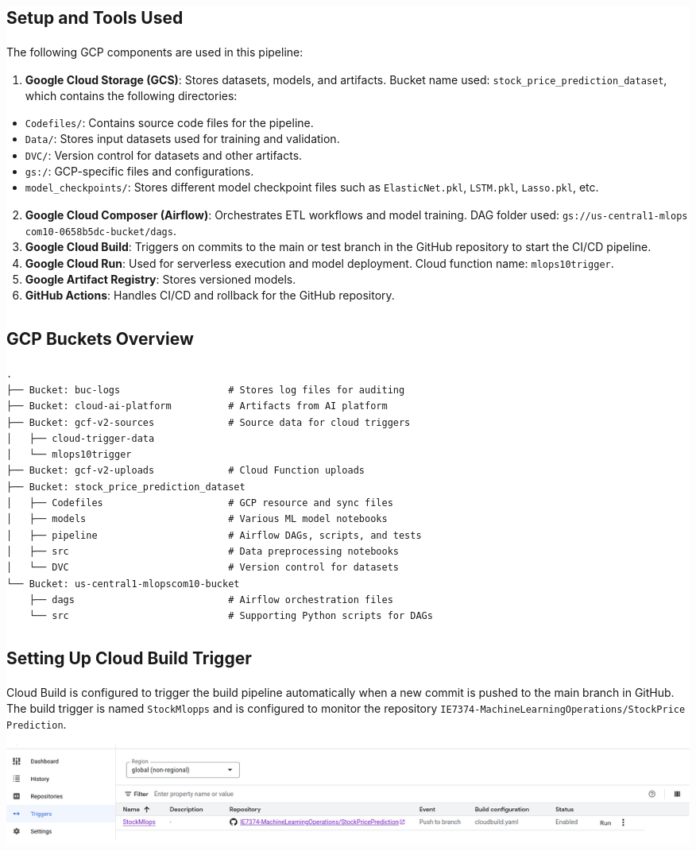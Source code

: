 ## Setup and Tools Used
The following GCP components are used in this pipeline:

1. **Google Cloud Storage (GCS)**: Stores datasets, models, and artifacts. Bucket name used: `stock_price_prediction_dataset`, which contains the following directories:
  - `Codefiles/`: Contains source code files for the pipeline.
  - `Data/`: Stores input datasets used for training and validation.
  - `DVC/`: Version control for datasets and other artifacts.
  - `gs:/`: GCP-specific files and configurations.
  - `model_checkpoints/`: Stores different model checkpoint files such as `ElasticNet.pkl`, `LSTM.pkl`, `Lasso.pkl`, etc.
2. **Google Cloud Composer (Airflow)**: Orchestrates ETL workflows and model training. DAG folder used: `gs://us-central1-mlopscom10-0658b5dc-bucket/dags`.
3. **Google Cloud Build**: Triggers on commits to the main or test branch in the GitHub repository to start the CI/CD pipeline.
4. **Google Cloud Run**: Used for serverless execution and model deployment. Cloud function name: `mlops10trigger`.
5. **Google Artifact Registry**: Stores versioned models.
6. **GitHub Actions**: Handles CI/CD and rollback for the GitHub repository.

## GCP Buckets Overview


```
.
├── Bucket: buc-logs                   # Stores log files for auditing
├── Bucket: cloud-ai-platform          # Artifacts from AI platform
├── Bucket: gcf-v2-sources             # Source data for cloud triggers
│   ├── cloud-trigger-data
│   └── mlops10trigger
├── Bucket: gcf-v2-uploads             # Cloud Function uploads
├── Bucket: stock_price_prediction_dataset
│   ├── Codefiles                      # GCP resource and sync files
│   ├── models                         # Various ML model notebooks
│   ├── pipeline                       # Airflow DAGs, scripts, and tests
│   ├── src                            # Data preprocessing notebooks
│   └── DVC                            # Version control for datasets
└── Bucket: us-central1-mlopscom10-bucket
    ├── dags                           # Airflow orchestration files
    └── src                            # Supporting Python scripts for DAGs
```

## Setting Up Cloud Build Trigger
Cloud Build is configured to trigger the build pipeline automatically when a new commit is pushed to the main branch in GitHub. The build trigger is named `StockMlopps` and is configured to monitor the repository `IE7374-MachineLearningOperations/StockPricePrediction`.

![Cloud Build Trigger Setup](https://github.com/IE7374-MachineLearningOperations/StockPricePrediction/blob/v1.0/assets/github_trigger.png)
